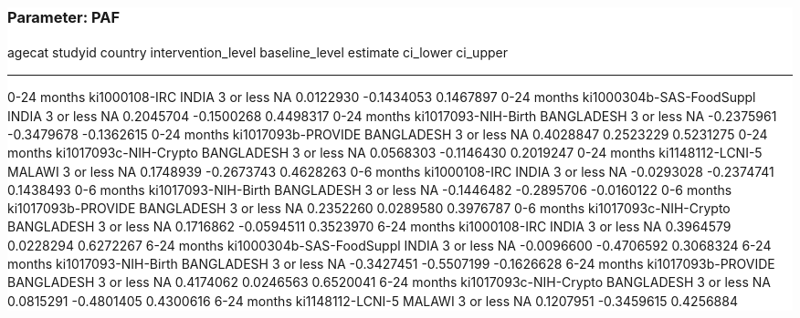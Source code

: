 
### Parameter: PAF


agecat        studyid                    country      intervention_level   baseline_level      estimate     ci_lower     ci_upper
------------  -------------------------  -----------  -------------------  ---------------  -----------  -----------  -----------
0-24 months   ki1000108-IRC              INDIA        3 or less            NA                 0.0122930   -0.1434053    0.1467897
0-24 months   ki1000304b-SAS-FoodSuppl   INDIA        3 or less            NA                 0.2045704   -0.1500268    0.4498317
0-24 months   ki1017093-NIH-Birth        BANGLADESH   3 or less            NA                -0.2375961   -0.3479678   -0.1362615
0-24 months   ki1017093b-PROVIDE         BANGLADESH   3 or less            NA                 0.4028847    0.2523229    0.5231275
0-24 months   ki1017093c-NIH-Crypto      BANGLADESH   3 or less            NA                 0.0568303   -0.1146430    0.2019247
0-24 months   ki1148112-LCNI-5           MALAWI       3 or less            NA                 0.1748939   -0.2673743    0.4628263
0-6 months    ki1000108-IRC              INDIA        3 or less            NA                -0.0293028   -0.2374741    0.1438493
0-6 months    ki1017093-NIH-Birth        BANGLADESH   3 or less            NA                -0.1446482   -0.2895706   -0.0160122
0-6 months    ki1017093b-PROVIDE         BANGLADESH   3 or less            NA                 0.2352260    0.0289580    0.3976787
0-6 months    ki1017093c-NIH-Crypto      BANGLADESH   3 or less            NA                 0.1716862   -0.0594511    0.3523970
6-24 months   ki1000108-IRC              INDIA        3 or less            NA                 0.3964579    0.0228294    0.6272267
6-24 months   ki1000304b-SAS-FoodSuppl   INDIA        3 or less            NA                -0.0096600   -0.4706592    0.3068324
6-24 months   ki1017093-NIH-Birth        BANGLADESH   3 or less            NA                -0.3427451   -0.5507199   -0.1626628
6-24 months   ki1017093b-PROVIDE         BANGLADESH   3 or less            NA                 0.4174062    0.0246563    0.6520041
6-24 months   ki1017093c-NIH-Crypto      BANGLADESH   3 or less            NA                 0.0815291   -0.4801405    0.4300616
6-24 months   ki1148112-LCNI-5           MALAWI       3 or less            NA                 0.1207951   -0.3459615    0.4256884
